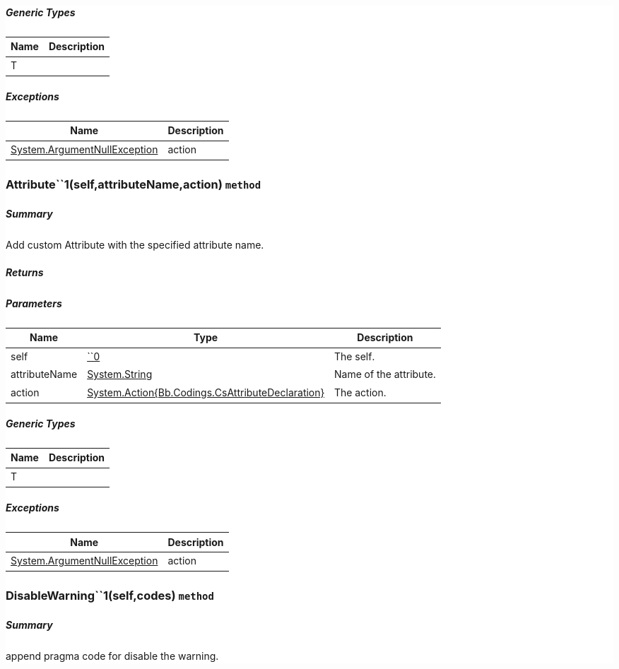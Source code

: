 ##### Generic Types

| Name | Description |
| ---- | ----------- |
| T |  |

##### Exceptions

| Name | Description |
| ---- | ----------- |
| [System.ArgumentNullException](http://msdn.microsoft.com/query/dev14.query?appId=Dev14IDEF1&l=EN-US&k=k:System.ArgumentNullException 'System.ArgumentNullException') | action |

<a name='M-Bb-Codings-CSMemberDeclarationHelper-Attribute``1-``0,System-String,System-Action{Bb-Codings-CsAttributeDeclaration}-'></a>
### Attribute\`\`1(self,attributeName,action) `method`

##### Summary

Add custom Attribute with the specified attribute name.

##### Returns



##### Parameters

| Name | Type | Description |
| ---- | ---- | ----------- |
| self | [\`\`0](#T-``0 '``0') | The self. |
| attributeName | [System.String](http://msdn.microsoft.com/query/dev14.query?appId=Dev14IDEF1&l=EN-US&k=k:System.String 'System.String') | Name of the attribute. |
| action | [System.Action{Bb.Codings.CsAttributeDeclaration}](http://msdn.microsoft.com/query/dev14.query?appId=Dev14IDEF1&l=EN-US&k=k:System.Action 'System.Action{Bb.Codings.CsAttributeDeclaration}') | The action. |

##### Generic Types

| Name | Description |
| ---- | ----------- |
| T |  |

##### Exceptions

| Name | Description |
| ---- | ----------- |
| [System.ArgumentNullException](http://msdn.microsoft.com/query/dev14.query?appId=Dev14IDEF1&l=EN-US&k=k:System.ArgumentNullException 'System.ArgumentNullException') | action |

<a name='M-Bb-Codings-CSMemberDeclarationHelper-DisableWarning``1-``0,System-String[]-'></a>
### DisableWarning\`\`1(self,codes) `method`

##### Summary

append pragma code for disable the warning.
